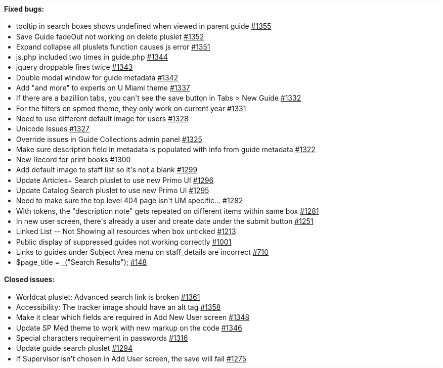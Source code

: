 
**Fixed bugs:**

- tooltip in search boxes shows undefined when viewed in parent guide [\#1355](https://github.com/subjectsplus/SubjectsPlus/issues/1355)
- Save Guide fadeOut not working on delete pluslet [\#1352](https://github.com/subjectsplus/SubjectsPlus/issues/1352)
- Expand collapse all pluslets function causes js error [\#1351](https://github.com/subjectsplus/SubjectsPlus/issues/1351)
- js.php included two times in guide.php [\#1344](https://github.com/subjectsplus/SubjectsPlus/issues/1344)
- jquery droppable fires twice [\#1343](https://github.com/subjectsplus/SubjectsPlus/issues/1343)
- Double modal window for guide metadata [\#1342](https://github.com/subjectsplus/SubjectsPlus/issues/1342)
- Add "and more" to experts on U Miami theme [\#1337](https://github.com/subjectsplus/SubjectsPlus/issues/1337)
- If there are a bazillion tabs, you can't see the save button in Tabs \> New Guide [\#1332](https://github.com/subjectsplus/SubjectsPlus/issues/1332)
- For the filters on spmed theme, they only work on current year [\#1331](https://github.com/subjectsplus/SubjectsPlus/issues/1331)
- Need to use different default image for users [\#1328](https://github.com/subjectsplus/SubjectsPlus/issues/1328)
- Unicode Issues [\#1327](https://github.com/subjectsplus/SubjectsPlus/issues/1327)
- Override issues in Guide Collections admin panel [\#1325](https://github.com/subjectsplus/SubjectsPlus/issues/1325)
- Make sure description field in metadata is populated with info from guide metadata [\#1322](https://github.com/subjectsplus/SubjectsPlus/issues/1322)
- New Record for print books [\#1300](https://github.com/subjectsplus/SubjectsPlus/issues/1300)
- Add default image to staff list so it's not a blank [\#1299](https://github.com/subjectsplus/SubjectsPlus/issues/1299)
- Update Articles+ Search pluslet to use new Primo UI  [\#1296](https://github.com/subjectsplus/SubjectsPlus/issues/1296)
- Update Catalog Search pluslet to use new Primo UI  [\#1295](https://github.com/subjectsplus/SubjectsPlus/issues/1295)
- Need to make sure the top level 404 page isn't UM specific... [\#1282](https://github.com/subjectsplus/SubjectsPlus/issues/1282)
- With tokens, the "description note" gets repeated on different items within same box [\#1281](https://github.com/subjectsplus/SubjectsPlus/issues/1281)
- In new user screen, there's already a user and create date under the submit button [\#1251](https://github.com/subjectsplus/SubjectsPlus/issues/1251)
- Linked List -- Not Showing all resources when box unticked [\#1213](https://github.com/subjectsplus/SubjectsPlus/issues/1213)
- Public display of suppressed guides not working correctly [\#1001](https://github.com/subjectsplus/SubjectsPlus/issues/1001)
- Links to guides under Subject Area menu on staff\_details are incorrect [\#710](https://github.com/subjectsplus/SubjectsPlus/issues/710)
- $page\_title = \_\("Search Results"\); [\#148](https://github.com/subjectsplus/SubjectsPlus/issues/148)

**Closed issues:**

- Worldcat pluslet: Advanced search link is broken [\#1361](https://github.com/subjectsplus/SubjectsPlus/issues/1361)
- Accessibility: The tracker image should have an alt tag [\#1358](https://github.com/subjectsplus/SubjectsPlus/issues/1358)
- Make it clear which fields are required in Add New User screen [\#1348](https://github.com/subjectsplus/SubjectsPlus/issues/1348)
- Update SP Med theme to work with new markup on the code [\#1346](https://github.com/subjectsplus/SubjectsPlus/issues/1346)
- Special characters requirement in passwords [\#1316](https://github.com/subjectsplus/SubjectsPlus/issues/1316)
- Update guide search pluslet [\#1294](https://github.com/subjectsplus/SubjectsPlus/issues/1294)
- If Supervisor isn't chosen in Add User screen, the save will fail [\#1275](https://github.com/subjectsplus/SubjectsPlus/issues/1275)